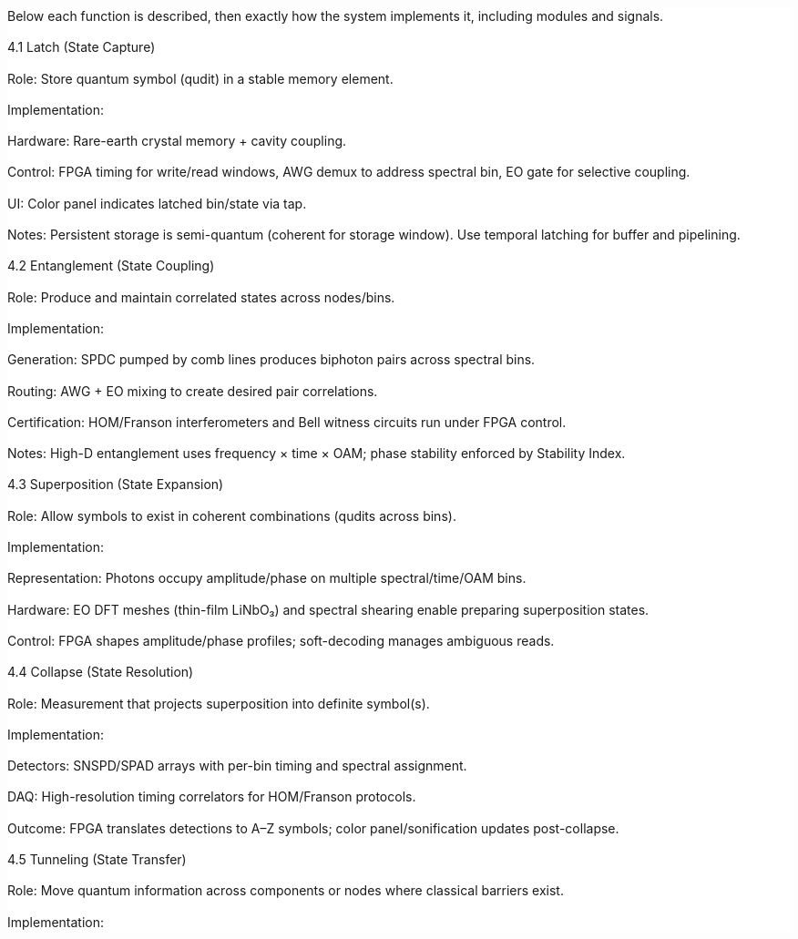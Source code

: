 Below each function is described, then exactly how the system implements it, including modules and signals.

4.1 Latch (State Capture)

Role: Store quantum symbol (qudit) in a stable memory element.

Implementation:

Hardware: Rare-earth crystal memory + cavity coupling.

Control: FPGA timing for write/read windows, AWG demux to address spectral bin, EO gate for selective coupling.

UI: Color panel indicates latched bin/state via tap.

Notes: Persistent storage is semi-quantum (coherent for storage window). Use temporal latching for buffer and pipelining.

4.2 Entanglement (State Coupling)

Role: Produce and maintain correlated states across nodes/bins.

Implementation:

Generation: SPDC pumped by comb lines produces biphoton pairs across spectral bins.

Routing: AWG + EO mixing to create desired pair correlations.

Certification: HOM/Franson interferometers and Bell witness circuits run under FPGA control.

Notes: High-D entanglement uses frequency × time × OAM; phase stability enforced by Stability Index.

4.3 Superposition (State Expansion)

Role: Allow symbols to exist in coherent combinations (qudits across bins).

Implementation:

Representation: Photons occupy amplitude/phase on multiple spectral/time/OAM bins.

Hardware: EO DFT meshes (thin-film LiNbO₃) and spectral shearing enable preparing superposition states.

Control: FPGA shapes amplitude/phase profiles; soft-decoding manages ambiguous reads.

4.4 Collapse (State Resolution)

Role: Measurement that projects superposition into definite symbol(s).

Implementation:

Detectors: SNSPD/SPAD arrays with per-bin timing and spectral assignment.

DAQ: High-resolution timing correlators for HOM/Franson protocols.

Outcome: FPGA translates detections to A–Z symbols; color panel/sonification updates post-collapse.

4.5 Tunneling (State Transfer)

Role: Move quantum information across components or nodes where classical barriers exist.

Implementation:
